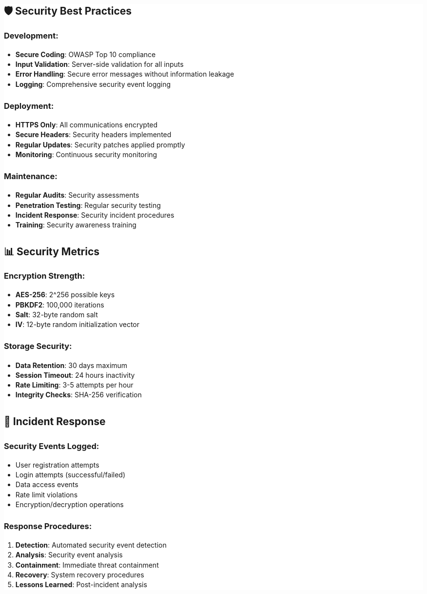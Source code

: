 ## 🛡️ Security Best Practices

### **Development**:
- **Secure Coding**: OWASP Top 10 compliance
- **Input Validation**: Server-side validation for all inputs
- **Error Handling**: Secure error messages without information leakage
- **Logging**: Comprehensive security event logging

### **Deployment**:
- **HTTPS Only**: All communications encrypted
- **Secure Headers**: Security headers implemented
- **Regular Updates**: Security patches applied promptly
- **Monitoring**: Continuous security monitoring

### **Maintenance**:
- **Regular Audits**: Security assessments
- **Penetration Testing**: Regular security testing
- **Incident Response**: Security incident procedures
- **Training**: Security awareness training

## 📊 Security Metrics

### **Encryption Strength**:
- **AES-256**: 2^256 possible keys
- **PBKDF2**: 100,000 iterations
- **Salt**: 32-byte random salt
- **IV**: 12-byte random initialization vector

### **Storage Security**:
- **Data Retention**: 30 days maximum
- **Session Timeout**: 24 hours inactivity
- **Rate Limiting**: 3-5 attempts per hour
- **Integrity Checks**: SHA-256 verification

## 🚨 Incident Response

### **Security Events Logged**:
- User registration attempts
- Login attempts (successful/failed)
- Data access events
- Rate limit violations
- Encryption/decryption operations

### **Response Procedures**:
1. **Detection**: Automated security event detection
2. **Analysis**: Security event analysis
3. **Containment**: Immediate threat containment
4. **Recovery**: System recovery procedures
5. **Lessons Learned**: Post-incident analysis

